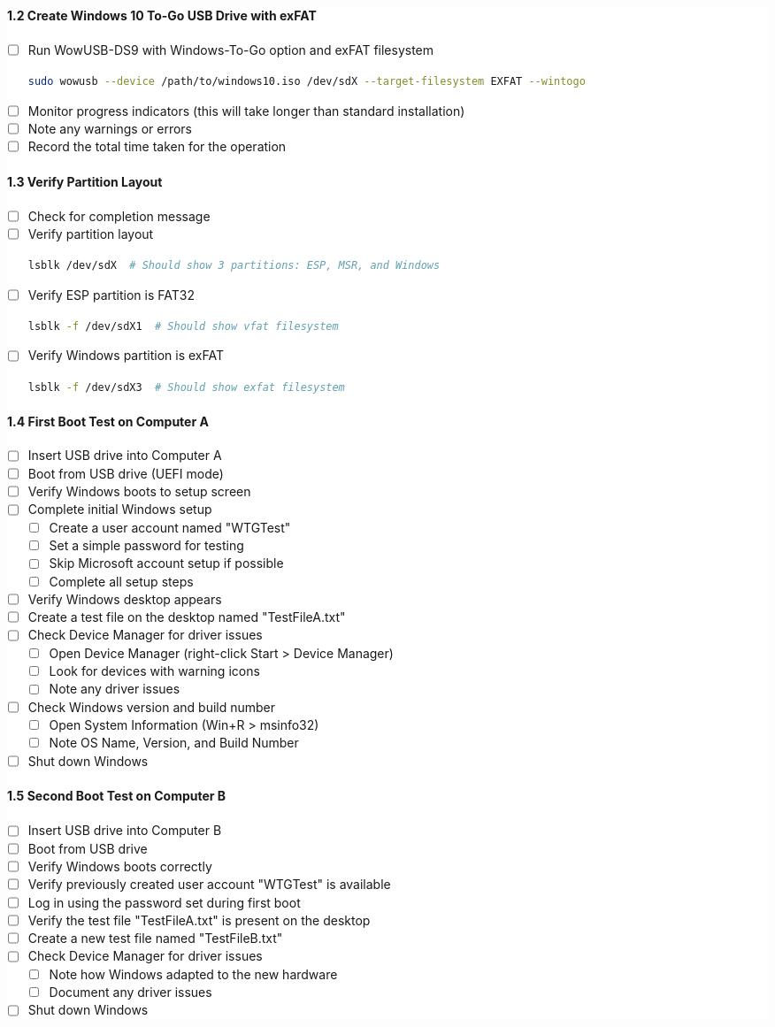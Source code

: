#### 1.2 Create Windows 10 To-Go USB Drive with exFAT
- [ ] Run WowUSB-DS9 with Windows-To-Go option and exFAT filesystem
  ```bash
  sudo wowusb --device /path/to/windows10.iso /dev/sdX --target-filesystem EXFAT --wintogo
  ```
- [ ] Monitor progress indicators (this will take longer than standard installation)
- [ ] Note any warnings or errors
- [ ] Record the total time taken for the operation

#### 1.3 Verify Partition Layout
- [ ] Check for completion message
- [ ] Verify partition layout
  ```bash
  lsblk /dev/sdX  # Should show 3 partitions: ESP, MSR, and Windows
  ```
- [ ] Verify ESP partition is FAT32
  ```bash
  lsblk -f /dev/sdX1  # Should show vfat filesystem
  ```
- [ ] Verify Windows partition is exFAT
  ```bash
  lsblk -f /dev/sdX3  # Should show exfat filesystem
  ```

#### 1.4 First Boot Test on Computer A
- [ ] Insert USB drive into Computer A
- [ ] Boot from USB drive (UEFI mode)
- [ ] Verify Windows boots to setup screen
- [ ] Complete initial Windows setup
  - [ ] Create a user account named "WTGTest"
  - [ ] Set a simple password for testing
  - [ ] Skip Microsoft account setup if possible
  - [ ] Complete all setup steps
- [ ] Verify Windows desktop appears
- [ ] Create a test file on the desktop named "TestFileA.txt"
- [ ] Check Device Manager for driver issues
  - [ ] Open Device Manager (right-click Start > Device Manager)
  - [ ] Look for devices with warning icons
  - [ ] Note any driver issues
- [ ] Check Windows version and build number
  - [ ] Open System Information (Win+R > msinfo32)
  - [ ] Note OS Name, Version, and Build Number
- [ ] Shut down Windows

#### 1.5 Second Boot Test on Computer B
- [ ] Insert USB drive into Computer B
- [ ] Boot from USB drive
- [ ] Verify Windows boots correctly
- [ ] Verify previously created user account "WTGTest" is available
- [ ] Log in using the password set during first boot
- [ ] Verify the test file "TestFileA.txt" is present on the desktop
- [ ] Create a new test file named "TestFileB.txt"
- [ ] Check Device Manager for driver issues
  - [ ] Note how Windows adapted to the new hardware
  - [ ] Document any driver issues
- [ ] Shut down Windows
